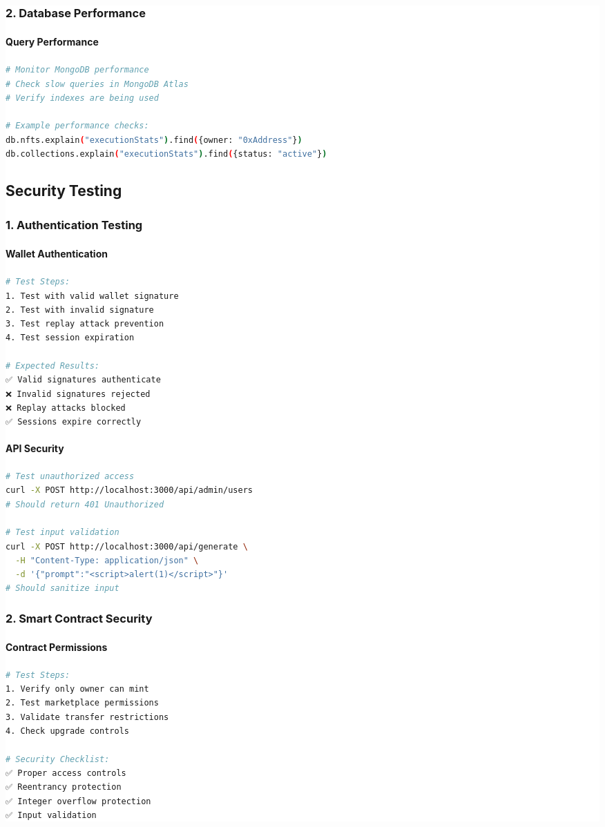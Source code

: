 ### 2. Database Performance

#### Query Performance
```bash
# Monitor MongoDB performance
# Check slow queries in MongoDB Atlas
# Verify indexes are being used

# Example performance checks:
db.nfts.explain("executionStats").find({owner: "0xAddress"})
db.collections.explain("executionStats").find({status: "active"})
```

## Security Testing

### 1. Authentication Testing

#### Wallet Authentication
```bash
# Test Steps:
1. Test with valid wallet signature
2. Test with invalid signature
3. Test replay attack prevention
4. Test session expiration

# Expected Results:
✅ Valid signatures authenticate
❌ Invalid signatures rejected
❌ Replay attacks blocked
✅ Sessions expire correctly
```

#### API Security
```bash
# Test unauthorized access
curl -X POST http://localhost:3000/api/admin/users
# Should return 401 Unauthorized

# Test input validation
curl -X POST http://localhost:3000/api/generate \
  -H "Content-Type: application/json" \
  -d '{"prompt":"<script>alert(1)</script>"}'
# Should sanitize input
```

### 2. Smart Contract Security

#### Contract Permissions
```bash
# Test Steps:
1. Verify only owner can mint
2. Test marketplace permissions
3. Validate transfer restrictions
4. Check upgrade controls

# Security Checklist:
✅ Proper access controls
✅ Reentrancy protection
✅ Integer overflow protection
✅ Input validation
```
